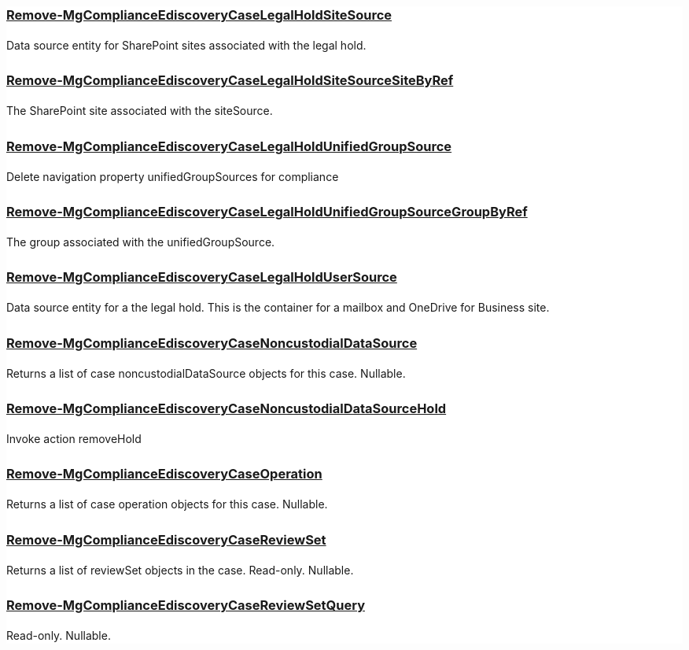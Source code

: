 ### [Remove-MgComplianceEdiscoveryCaseLegalHoldSiteSource](Remove-MgComplianceEdiscoveryCaseLegalHoldSiteSource.md)
Data source entity for SharePoint sites associated with the legal hold.

### [Remove-MgComplianceEdiscoveryCaseLegalHoldSiteSourceSiteByRef](Remove-MgComplianceEdiscoveryCaseLegalHoldSiteSourceSiteByRef.md)
The SharePoint site associated with the siteSource.

### [Remove-MgComplianceEdiscoveryCaseLegalHoldUnifiedGroupSource](Remove-MgComplianceEdiscoveryCaseLegalHoldUnifiedGroupSource.md)
Delete navigation property unifiedGroupSources for compliance

### [Remove-MgComplianceEdiscoveryCaseLegalHoldUnifiedGroupSourceGroupByRef](Remove-MgComplianceEdiscoveryCaseLegalHoldUnifiedGroupSourceGroupByRef.md)
The group associated with the unifiedGroupSource.

### [Remove-MgComplianceEdiscoveryCaseLegalHoldUserSource](Remove-MgComplianceEdiscoveryCaseLegalHoldUserSource.md)
Data source entity for a the legal hold.
This is the container for a mailbox and OneDrive for Business site.

### [Remove-MgComplianceEdiscoveryCaseNoncustodialDataSource](Remove-MgComplianceEdiscoveryCaseNoncustodialDataSource.md)
Returns a list of case noncustodialDataSource objects for this case.
Nullable.

### [Remove-MgComplianceEdiscoveryCaseNoncustodialDataSourceHold](Remove-MgComplianceEdiscoveryCaseNoncustodialDataSourceHold.md)
Invoke action removeHold

### [Remove-MgComplianceEdiscoveryCaseOperation](Remove-MgComplianceEdiscoveryCaseOperation.md)
Returns a list of case operation objects for this case.
Nullable.

### [Remove-MgComplianceEdiscoveryCaseReviewSet](Remove-MgComplianceEdiscoveryCaseReviewSet.md)
Returns a list of reviewSet objects in the case.
Read-only.
Nullable.

### [Remove-MgComplianceEdiscoveryCaseReviewSetQuery](Remove-MgComplianceEdiscoveryCaseReviewSetQuery.md)
Read-only.
Nullable.
